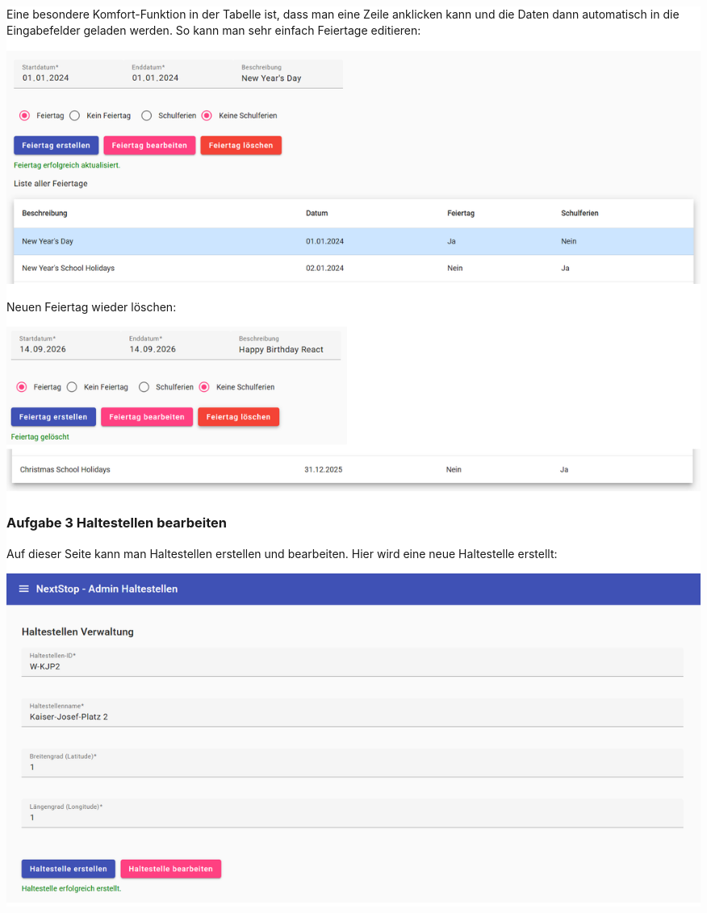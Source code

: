 Eine besondere Komfort-Funktion in der Tabelle ist, dass man eine Zeile anklicken kann und
die Daten dann automatisch in die Eingabefelder geladen werden. So kann man sehr einfach
Feiertage editieren:

![select_row_holiday.png](select_row_holiday.png)

Neuen Feiertag wieder löschen:

![delete_holiday.png](delete_holiday.png)

### Aufgabe 3 Haltestellen bearbeiten

Auf dieser Seite kann man Haltestellen erstellen und bearbeiten. Hier wird eine neue Haltestelle 
erstellt:

![stops_create.png](stops_create.png)
